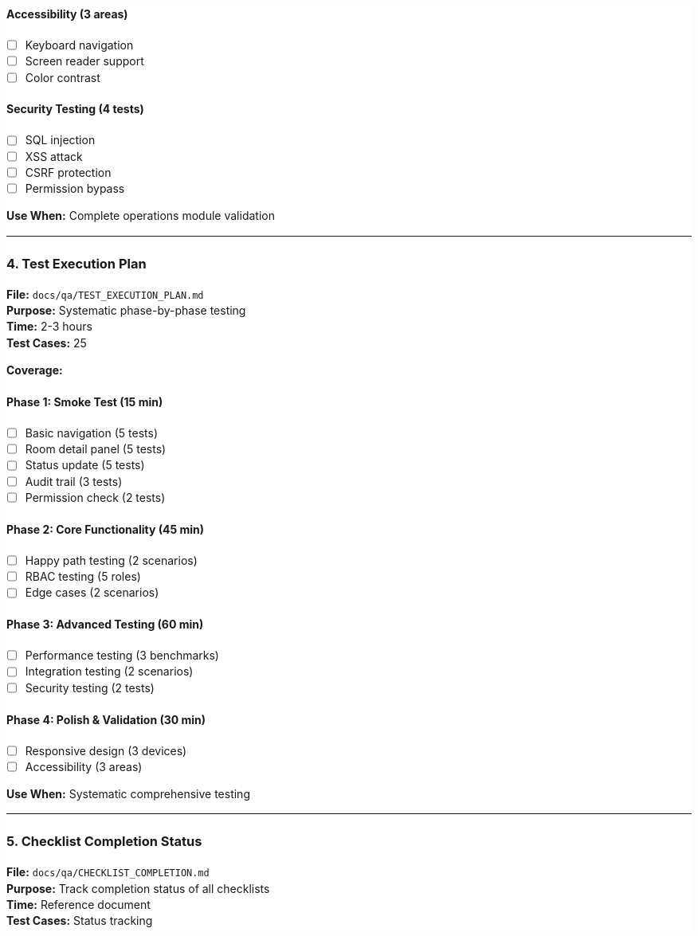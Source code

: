 #### **Accessibility (3 areas)**
- [ ] Keyboard navigation
- [ ] Screen reader support
- [ ] Color contrast

#### **Security Testing (4 tests)**
- [ ] SQL injection
- [ ] XSS attack
- [ ] CSRF protection
- [ ] Permission bypass

**Use When:** Complete operations module validation

---

### **4. Test Execution Plan**
**File:** `docs/qa/TEST_EXECUTION_PLAN.md`  
**Purpose:** Systematic phase-by-phase testing  
**Time:** 2-3 hours  
**Test Cases:** 25

**Coverage:**

#### **Phase 1: Smoke Test (15 min)**
- [ ] Basic navigation (5 tests)
- [ ] Room detail panel (5 tests)
- [ ] Status update (5 tests)
- [ ] Audit trail (3 tests)
- [ ] Permission check (2 tests)

#### **Phase 2: Core Functionality (45 min)**
- [ ] Happy path testing (2 scenarios)
- [ ] RBAC testing (5 roles)
- [ ] Edge cases (2 scenarios)

#### **Phase 3: Advanced Testing (60 min)**
- [ ] Performance testing (3 benchmarks)
- [ ] Integration testing (2 scenarios)
- [ ] Security testing (2 tests)

#### **Phase 4: Polish & Validation (30 min)**
- [ ] Responsive design (3 devices)
- [ ] Accessibility (3 areas)

**Use When:** Systematic comprehensive testing

---

### **5. Checklist Completion Status**
**File:** `docs/qa/CHECKLIST_COMPLETION.md`  
**Purpose:** Track completion status of all checklists  
**Time:** Reference document  
**Test Cases:** Status tracking
